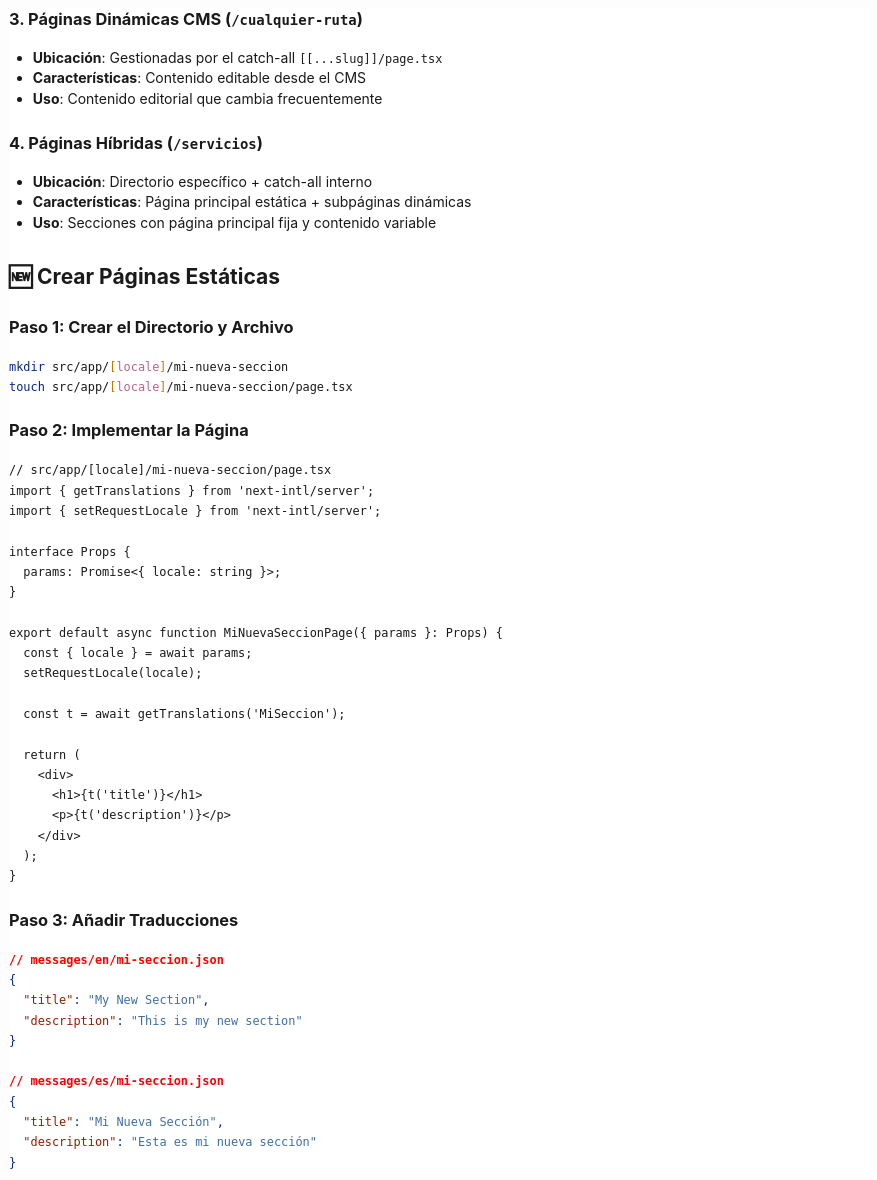 ### 3. **Páginas Dinámicas CMS** (`/cualquier-ruta`)

- **Ubicación**: Gestionadas por el catch-all `[[...slug]]/page.tsx`
- **Características**: Contenido editable desde el CMS
- **Uso**: Contenido editorial que cambia frecuentemente

### 4. **Páginas Híbridas** (`/servicios`)

- **Ubicación**: Directorio específico + catch-all interno
- **Características**: Página principal estática + subpáginas dinámicas
- **Uso**: Secciones con página principal fija y contenido variable

## 🆕 Crear Páginas Estáticas

### Paso 1: Crear el Directorio y Archivo

```bash
mkdir src/app/[locale]/mi-nueva-seccion
touch src/app/[locale]/mi-nueva-seccion/page.tsx
```

### Paso 2: Implementar la Página

```tsx
// src/app/[locale]/mi-nueva-seccion/page.tsx
import { getTranslations } from 'next-intl/server';
import { setRequestLocale } from 'next-intl/server';

interface Props {
  params: Promise<{ locale: string }>;
}

export default async function MiNuevaSeccionPage({ params }: Props) {
  const { locale } = await params;
  setRequestLocale(locale);

  const t = await getTranslations('MiSeccion');

  return (
    <div>
      <h1>{t('title')}</h1>
      <p>{t('description')}</p>
    </div>
  );
}
```

### Paso 3: Añadir Traducciones

```json
// messages/en/mi-seccion.json
{
  "title": "My New Section",
  "description": "This is my new section"
}

// messages/es/mi-seccion.json
{
  "title": "Mi Nueva Sección",
  "description": "Esta es mi nueva sección"
}
```
